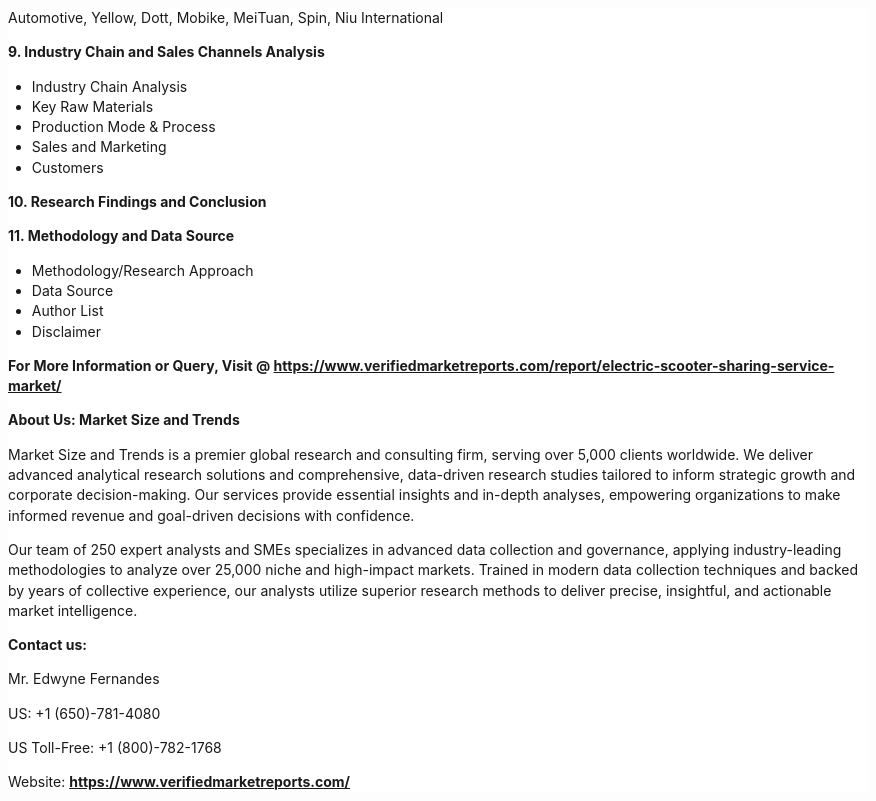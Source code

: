 Automotive, Yellow, Dott, Mobike, MeiTuan, Spin, Niu International</strong></p><p><strong>9. Industry Chain and Sales Channels Analysis</strong></p><ul><li>Industry Chain Analysis</li><li>Key Raw Materials</li><li>Production Mode &amp; Process</li><li>Sales and Marketing</li><li>Customers</li></ul><p><strong>10. Research Findings and Conclusion</strong></p><p><strong>11. Methodology and Data Source</strong></p><ul><li>Methodology/Research Approach</li><li>Data Source</li><li>Author List</li><li>Disclaimer</li></ul></p><p><strong>For More Information or Query, Visit @ <a href="https://www.verifiedmarketreports.com/report/electric-scooter-sharing-service-market/">https://www.verifiedmarketreports.com/report/electric-scooter-sharing-service-market/</a></strong></p><p><strong>About Us: Market Size and Trends</strong></p><p>Market Size and Trends is a premier global research and consulting firm, serving over 5,000 clients worldwide. We deliver advanced analytical research solutions and comprehensive, data-driven research studies tailored to inform strategic growth and corporate decision-making. Our services provide essential insights and in-depth analyses, empowering organizations to make informed revenue and goal-driven decisions with confidence.</p><p>Our team of 250 expert analysts and SMEs specializes in advanced data collection and governance, applying industry-leading methodologies to analyze over 25,000 niche and high-impact markets. Trained in modern data collection techniques and backed by years of collective experience, our analysts utilize superior research methods to deliver precise, insightful, and actionable market intelligence.</p><p><strong>Contact us:</strong></p><p>Mr. Edwyne Fernandes</p><p>US: +1 (650)-781-4080</p><p>US Toll-Free: +1 (800)-782-1768</p><p>Website: <strong><a href="https://www.verifiedmarketreports.com/">https://www.verifiedmarketreports.com/</a></strong></p>

